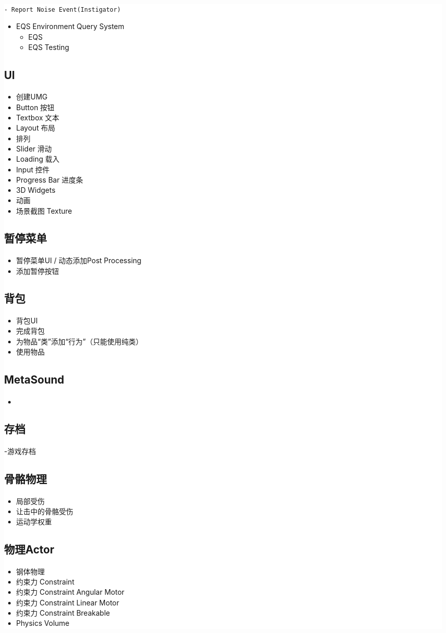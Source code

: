     - Report Noise Event(Instigator)
- EQS Environment Query System
    - EQS
    - EQS Testing

## UI
- 创建UMG
- Button 按钮
- Textbox 文本
- Layout 布局
- 排列
- Slider 滑动
- Loading 载入
- Input 控件
- Progress Bar 进度条
- 3D Widgets
- 动画
- 场景截图 Texture

## 暂停菜单
- 暂停菜单UI / 动态添加Post Processing
- 添加暂停按钮

## 背包
- 背包UI
- 完成背包
- 为物品“类”添加“行为”（只能使用纯类）
- 使用物品

## MetaSound
- 

## 存档
-游戏存档

## 骨骼物理
- 局部受伤
- 让击中的骨骼受伤
- 运动学权重

## 物理Actor
- 钢体物理
- 约束力 Constraint
- 约束力 Constraint Angular Motor
- 约束力 Constraint Linear Motor
- 约束力 Constraint Breakable
- Physics Volume
